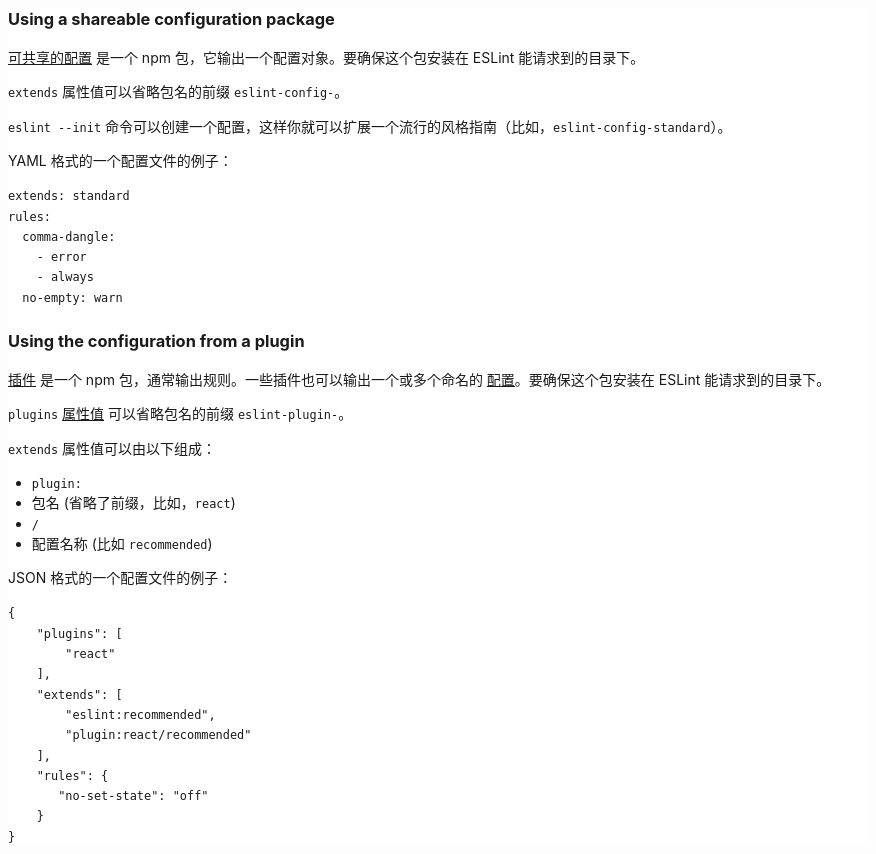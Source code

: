 ### Using a shareable configuration package[](https://eslint.bootcss.com/docs/user-guide/configuring#using-a-shareable-configuration-package)

[可共享的配置](https://eslint.bootcss.com/docs/developer-guide/shareable-configs) 是一个 npm 包，它输出一个配置对象。要确保这个包安装在 ESLint 能请求到的目录下。

`extends` 属性值可以省略包名的前缀 `eslint-config-`。

`eslint --init` 命令可以创建一个配置，这样你就可以扩展一个流行的风格指南（比如，`eslint-config-standard`）。

YAML 格式的一个配置文件的例子：

```
extends: standard
rules:
  comma-dangle:
    - error
    - always
  no-empty: warn
```

### Using the configuration from a plugin[](https://eslint.bootcss.com/docs/user-guide/configuring#using-the-configuration-from-a-plugin)

[插件](https://eslint.bootcss.com/docs/developer-guide/working-with-plugins) 是一个 npm 包，通常输出规则。一些插件也可以输出一个或多个命名的 [配置](https://eslint.bootcss.com/docs/developer-guide/working-with-plugins#configs-in-plugins)。要确保这个包安装在 ESLint 能请求到的目录下。

`plugins` [属性值](https://eslint.bootcss.com/docs/user-guide/configuring#configuring-plugins) 可以省略包名的前缀 `eslint-plugin-`。

`extends` 属性值可以由以下组成：

- `plugin:`
- 包名 (省略了前缀，比如，`react`)
- `/`
- 配置名称 (比如 `recommended`)

JSON 格式的一个配置文件的例子：

```
{
    "plugins": [
        "react"
    ],
    "extends": [
        "eslint:recommended",
        "plugin:react/recommended"
    ],
    "rules": {
       "no-set-state": "off"
    }
}
```
